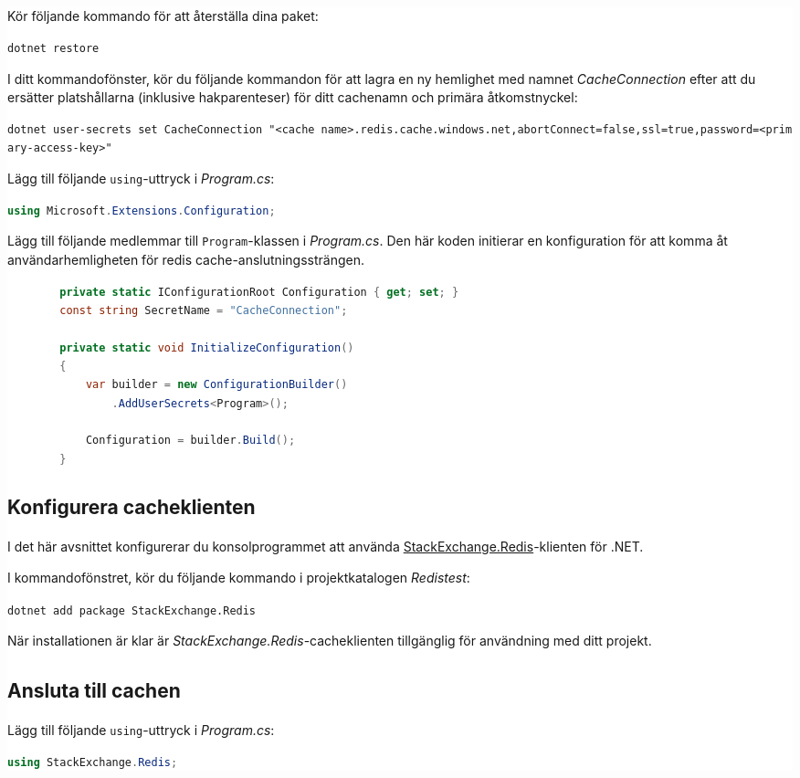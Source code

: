 Kör följande kommando för att återställa dina paket:

```
dotnet restore
```

I ditt kommandofönster, kör du följande kommandon för att lagra en ny hemlighet med namnet *CacheConnection* efter att du ersätter platshållarna (inklusive hakparenteser) för ditt cachenamn och primära åtkomstnyckel:

```
dotnet user-secrets set CacheConnection "<cache name>.redis.cache.windows.net,abortConnect=false,ssl=true,password=<primary-access-key>"
```

Lägg till följande `using`-uttryck i *Program.cs*:

```csharp
using Microsoft.Extensions.Configuration;
```

Lägg till följande medlemmar till `Program`-klassen i *Program.cs*. Den här koden initierar en konfiguration för att komma åt användarhemligheten för redis cache-anslutningssträngen.

```csharp
        private static IConfigurationRoot Configuration { get; set; }
        const string SecretName = "CacheConnection";

        private static void InitializeConfiguration()
        {
            var builder = new ConfigurationBuilder()
                .AddUserSecrets<Program>();

            Configuration = builder.Build();
        }
```

## <a name="configure-the-cache-client"></a>Konfigurera cacheklienten

I det här avsnittet konfigurerar du konsolprogrammet att använda [StackExchange.Redis](https://github.com/StackExchange/StackExchange.Redis)-klienten för .NET.

I kommandofönstret, kör du följande kommando i projektkatalogen *Redistest*:

```
dotnet add package StackExchange.Redis
```

När installationen är klar är *StackExchange.Redis*-cacheklienten tillgänglig för användning med ditt projekt.


## <a name="connect-to-the-cache"></a>Ansluta till cachen

Lägg till följande `using`-uttryck i *Program.cs*:

```csharp
using StackExchange.Redis;
```
